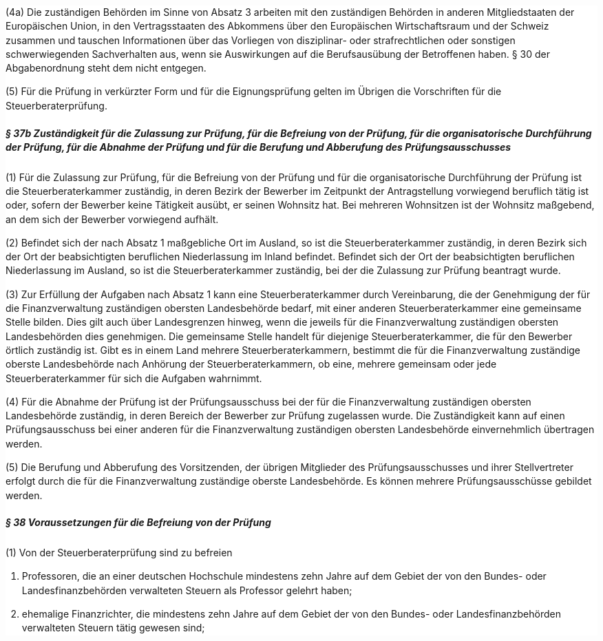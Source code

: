 (4a) Die zuständigen Behörden im Sinne von Absatz 3 arbeiten mit den zuständigen Behörden in anderen Mitgliedstaaten der Europäischen Union, in den Vertragsstaaten des Abkommens über den Europäischen Wirtschaftsraum und der Schweiz zusammen und tauschen Informationen über das Vorliegen von disziplinar- oder strafrechtlichen oder sonstigen schwerwiegenden Sachverhalten aus, wenn sie Auswirkungen auf die Berufsausübung der Betroffenen haben. § 30 der Abgabenordnung steht dem nicht entgegen.

(5) Für die Prüfung in verkürzter Form und für die Eignungsprüfung gelten im Übrigen die Vorschriften für die Steuerberaterprüfung.


##### § 37b Zuständigkeit für die Zulassung zur Prüfung, für die Befreiung von der Prüfung, für die organisatorische Durchführung der Prüfung, für die Abnahme der Prüfung und für die Berufung und Abberufung des Prüfungsausschusses

(1) Für die Zulassung zur Prüfung, für die Befreiung von der Prüfung und für die organisatorische Durchführung der Prüfung ist die Steuerberaterkammer zuständig, in deren Bezirk der Bewerber im Zeitpunkt der Antragstellung vorwiegend beruflich tätig ist oder, sofern der Bewerber keine Tätigkeit ausübt, er seinen Wohnsitz hat. Bei mehreren Wohnsitzen ist der Wohnsitz maßgebend, an dem sich der Bewerber vorwiegend aufhält.

(2) Befindet sich der nach Absatz 1 maßgebliche Ort im Ausland, so ist die Steuerberaterkammer zuständig, in deren Bezirk sich der Ort der beabsichtigten beruflichen Niederlassung im Inland befindet. Befindet sich der Ort der beabsichtigten beruflichen Niederlassung im Ausland, so ist die Steuerberaterkammer zuständig, bei der die Zulassung zur Prüfung beantragt wurde.

(3) Zur Erfüllung der Aufgaben nach Absatz 1 kann eine Steuerberaterkammer durch Vereinbarung, die der Genehmigung der für die Finanzverwaltung zuständigen obersten Landesbehörde bedarf, mit einer anderen Steuerberaterkammer eine gemeinsame Stelle bilden. Dies gilt auch über Landesgrenzen hinweg, wenn die jeweils für die Finanzverwaltung zuständigen obersten Landesbehörden dies genehmigen. Die gemeinsame Stelle handelt für diejenige Steuerberaterkammer, die für den Bewerber örtlich zuständig ist. Gibt es in einem Land mehrere Steuerberaterkammern, bestimmt die für die Finanzverwaltung zuständige oberste Landesbehörde nach Anhörung der Steuerberaterkammern, ob eine, mehrere gemeinsam oder jede Steuerberaterkammer für sich die Aufgaben wahrnimmt.

(4) Für die Abnahme der Prüfung ist der Prüfungsausschuss bei der für die Finanzverwaltung zuständigen obersten Landesbehörde zuständig, in deren Bereich der Bewerber zur Prüfung zugelassen wurde. Die Zuständigkeit kann auf einen Prüfungsausschuss bei einer anderen für die Finanzverwaltung zuständigen obersten Landesbehörde einvernehmlich übertragen werden.

(5) Die Berufung und Abberufung des Vorsitzenden, der übrigen Mitglieder des Prüfungsausschusses und ihrer Stellvertreter erfolgt durch die für die Finanzverwaltung zuständige oberste Landesbehörde. Es können mehrere Prüfungsausschüsse gebildet werden.


##### § 38 Voraussetzungen für die Befreiung von der Prüfung

(1) Von der Steuerberaterprüfung sind zu befreien

1.  Professoren, die an einer deutschen Hochschule mindestens zehn Jahre auf dem Gebiet der von den Bundes- oder Landesfinanzbehörden verwalteten Steuern als Professor gelehrt haben;


2.  ehemalige Finanzrichter, die mindestens zehn Jahre auf dem Gebiet der von den Bundes- oder Landesfinanzbehörden verwalteten Steuern tätig gewesen sind;
